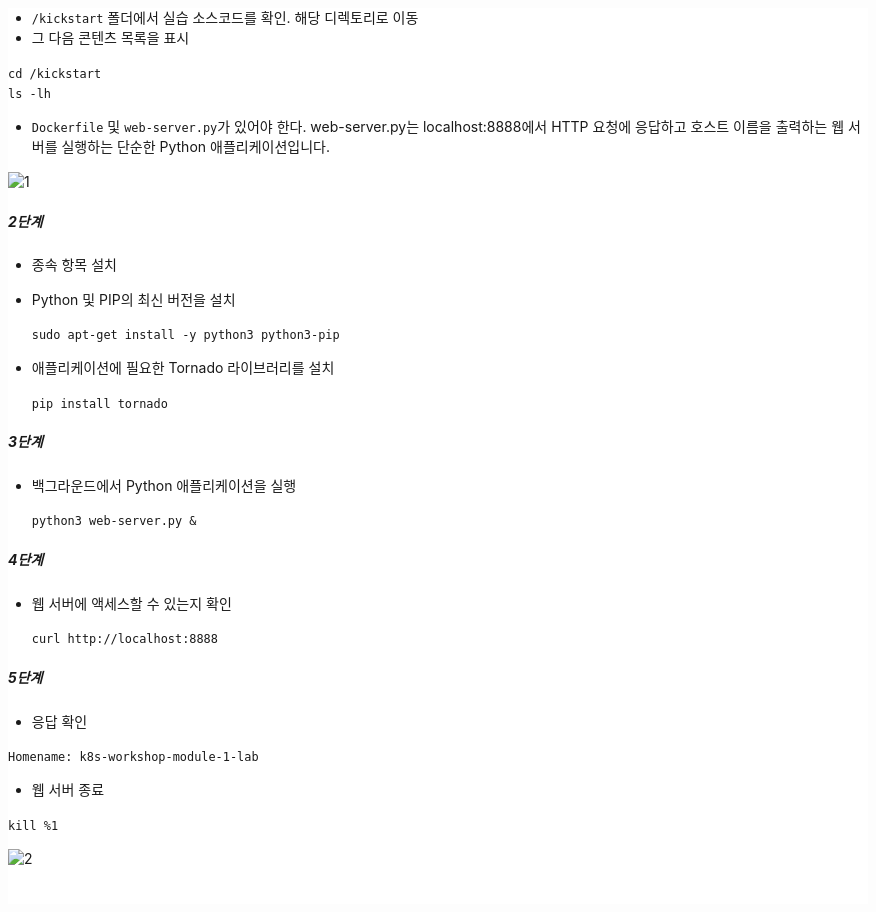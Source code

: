 - `/kickstart` 폴더에서 실습 소스코드를 확인. 해당 디렉토리로 이동
- 그 다음 콘텐츠 목록을 표시

```
cd /kickstart
ls -lh
```

- `Dockerfile` 및 `web-server.py`가 있어야 한다. web-server.py는 localhost:8888에서 HTTP 요청에 응답하고 호스트 이름을 출력하는 웹 서버를 실행하는 단순한 Python 애플리케이션입니다.

![1](/img/in-post/gcp/week1/qwiklap1.png)


##### 2단계

- 종속 항목 설치

- Python 및 PIP의 최신 버전을 설치

  ```
  sudo apt-get install -y python3 python3-pip
  ```

- 애플리케이션에 필요한 Tornado 라이브러리를 설치

  ```
  pip install tornado
  ```

##### 3단계

- 백그라운드에서 Python 애플리케이션을 실행

  ```
  python3 web-server.py & 
  ```

##### 4단계

- 웹 서버에 액세스할 수 있는지 확인

  ```
  curl http://localhost:8888
  ```

##### 5단계

- 응답 확인

`Homename: k8s-workshop-module-1-lab`

- 웹 서버 종료

```
kill %1
```

![2](/img/in-post/gcp/week1/qwiklap2.png)


<br>
